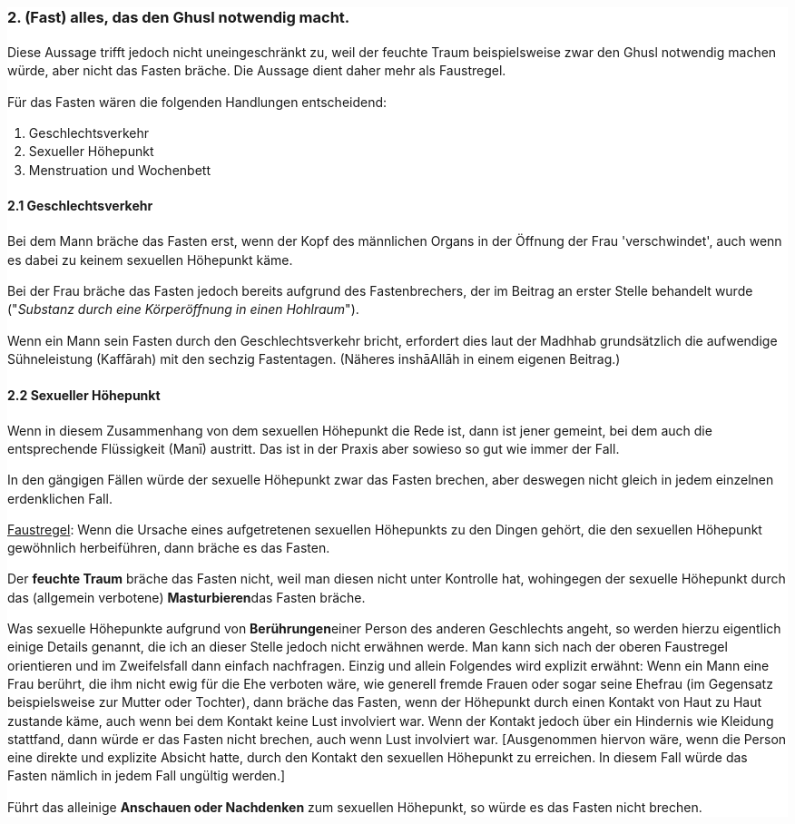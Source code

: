 ### 2\. (Fast) alles, das den Ghusl notwendig macht.

Diese Aussage trifft jedoch nicht uneingeschränkt zu, weil der feuchte Traum beispielsweise zwar den Ghusl notwendig machen würde, aber nicht das Fasten bräche. Die Aussage dient daher mehr als Faustregel.

Für das Fasten wären die folgenden Handlungen entscheidend:

1. Geschlechtsverkehr
2. Sexueller Höhepunkt
3. Menstruation und Wochenbett

#### 2.1 Geschlechtsverkehr

Bei dem Mann bräche das Fasten erst, wenn der Kopf des männlichen Organs in der Öffnung der Frau 'verschwindet', auch wenn es dabei zu keinem sexuellen Höhepunkt käme.

Bei der Frau bräche das Fasten jedoch bereits aufgrund des Fastenbrechers, der im Beitrag an erster Stelle behandelt wurde ("_Substanz durch eine Körperöffnung in einen Hohlraum_").

Wenn ein Mann sein Fasten durch den Geschlechtsverkehr bricht, erfordert dies laut der Madhhab grundsätzlich die aufwendige Sühneleistung (Kaffārah) mit den sechzig Fastentagen. (Näheres inshāAllāh in einem eigenen Beitrag.)

#### 2.2 Sexueller Höhepunkt

Wenn in diesem Zusammenhang von dem sexuellen Höhepunkt die Rede ist, dann ist jener gemeint, bei dem auch die entsprechende Flüssigkeit (Manī) austritt. Das ist in der Praxis aber sowieso so gut wie immer der Fall.

In den gängigen Fällen würde der sexuelle Höhepunkt zwar das Fasten brechen, aber deswegen nicht gleich in jedem einzelnen erdenklichen Fall.

<span style="text-decoration:underline;">Faustregel</span>: Wenn die Ursache eines aufgetretenen sexuellen Höhepunkts zu den Dingen gehört, die den sexuellen Höhepunkt gewöhnlich herbeiführen, dann bräche es das Fasten.

Der **feuchte Traum** bräche das Fasten nicht, weil man diesen nicht unter Kontrolle hat, wohingegen der sexuelle Höhepunkt durch das (allgemein verbotene) **Masturbieren**das Fasten bräche.

Was sexuelle Höhepunkte aufgrund von **Berührungen**einer Person des anderen Geschlechts angeht, so werden hierzu eigentlich einige Details genannt, die ich an dieser Stelle jedoch nicht erwähnen werde. Man kann sich nach der oberen Faustregel orientieren und im Zweifelsfall dann einfach nachfragen. Einzig und allein Folgendes wird explizit erwähnt: Wenn ein Mann eine Frau berührt, die ihm nicht ewig für die Ehe verboten wäre, wie generell fremde Frauen oder sogar seine Ehefrau (im Gegensatz beispielsweise zur Mutter oder Tochter), dann bräche das Fasten, wenn der Höhepunkt durch einen Kontakt von Haut zu Haut zustande käme, auch wenn bei dem Kontakt keine Lust involviert war. Wenn der Kontakt jedoch über ein Hindernis wie Kleidung stattfand, dann würde er das Fasten nicht brechen, auch wenn Lust involviert war.
[Ausgenommen hiervon wäre, wenn die Person eine direkte und explizite Absicht hatte, durch den Kontakt den sexuellen Höhepunkt zu erreichen. In diesem Fall würde das Fasten nämlich in jedem Fall ungültig werden.]

Führt das alleinige **Anschauen oder Nachdenken** zum sexuellen Höhepunkt, so würde es das Fasten nicht brechen.
